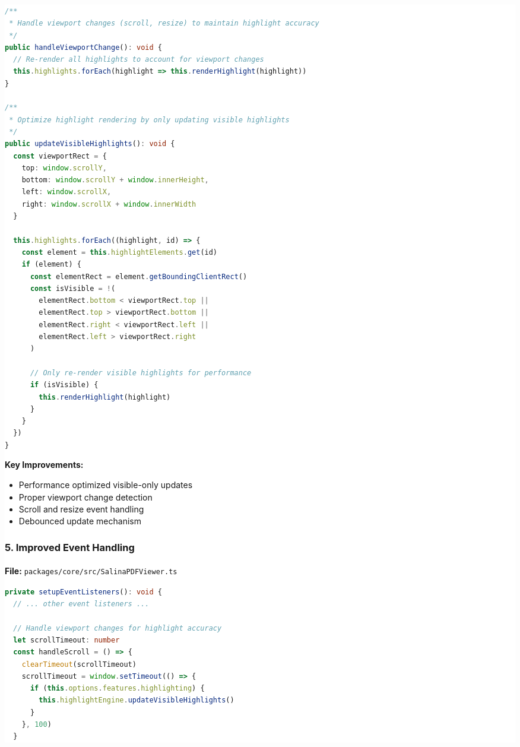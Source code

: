```typescript
/**
 * Handle viewport changes (scroll, resize) to maintain highlight accuracy
 */
public handleViewportChange(): void {
  // Re-render all highlights to account for viewport changes
  this.highlights.forEach(highlight => this.renderHighlight(highlight))
}

/**
 * Optimize highlight rendering by only updating visible highlights
 */
public updateVisibleHighlights(): void {
  const viewportRect = {
    top: window.scrollY,
    bottom: window.scrollY + window.innerHeight,
    left: window.scrollX,
    right: window.scrollX + window.innerWidth
  }

  this.highlights.forEach((highlight, id) => {
    const element = this.highlightElements.get(id)
    if (element) {
      const elementRect = element.getBoundingClientRect()
      const isVisible = !(
        elementRect.bottom < viewportRect.top ||
        elementRect.top > viewportRect.bottom ||
        elementRect.right < viewportRect.left ||
        elementRect.left > viewportRect.right
      )

      // Only re-render visible highlights for performance
      if (isVisible) {
        this.renderHighlight(highlight)
      }
    }
  })
}
```

**Key Improvements:**
- Performance optimized visible-only updates
- Proper viewport change detection
- Scroll and resize event handling
- Debounced update mechanism

### 5. **Improved Event Handling**

**File:** `packages/core/src/SalinaPDFViewer.ts`

```typescript
private setupEventListeners(): void {
  // ... other event listeners ...

  // Handle viewport changes for highlight accuracy
  let scrollTimeout: number
  const handleScroll = () => {
    clearTimeout(scrollTimeout)
    scrollTimeout = window.setTimeout(() => {
      if (this.options.features.highlighting) {
        this.highlightEngine.updateVisibleHighlights()
      }
    }, 100)
  }

```
